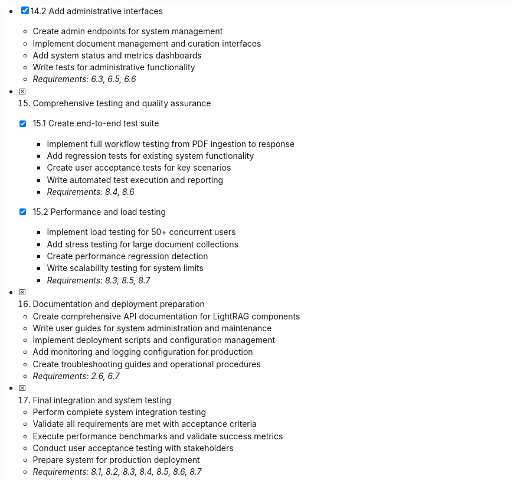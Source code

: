   - [x] 14.2 Add administrative interfaces
    - Create admin endpoints for system management
    - Implement document management and curation interfaces
    - Add system status and metrics dashboards
    - Write tests for administrative functionality
    - _Requirements: 6.3, 6.5, 6.6_

- [x] 15. Comprehensive testing and quality assurance
  - [x] 15.1 Create end-to-end test suite
    - Implement full workflow testing from PDF ingestion to response
    - Add regression tests for existing system functionality
    - Create user acceptance tests for key scenarios
    - Write automated test execution and reporting
    - _Requirements: 8.4, 8.6_

  - [x] 15.2 Performance and load testing
    - Implement load testing for 50+ concurrent users
    - Add stress testing for large document collections
    - Create performance regression detection
    - Write scalability testing for system limits
    - _Requirements: 8.3, 8.5, 8.7_

- [x] 16. Documentation and deployment preparation
  - Create comprehensive API documentation for LightRAG components
  - Write user guides for system administration and maintenance
  - Implement deployment scripts and configuration management
  - Add monitoring and logging configuration for production
  - Create troubleshooting guides and operational procedures
  - _Requirements: 2.6, 6.7_

- [x] 17. Final integration and system testing
  - Perform complete system integration testing
  - Validate all requirements are met with acceptance criteria
  - Execute performance benchmarks and validate success metrics
  - Conduct user acceptance testing with stakeholders
  - Prepare system for production deployment
  - _Requirements: 8.1, 8.2, 8.3, 8.4, 8.5, 8.6, 8.7_